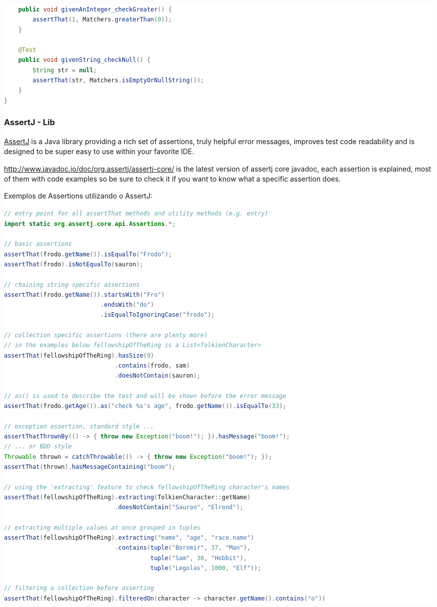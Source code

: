 ```java
    public void givenAnInteger_checkGreater() {
        assertThat(1, Matchers.greaterThan(0));
    }

    @Test
    public void givenString_checkNull() {
        String str = null;
        assertThat(str, Matchers.isEmptyOrNullString());
    }
}

```

### AssertJ - Lib

[AssertJ](https://assertj.github.io/doc/) is a Java library providing a rich set of assertions, truly helpful error messages, improves test code readability and is designed to be super easy to use within your favorite IDE.

<http://www.javadoc.io/doc/org.assertj/assertj-core/> is the latest version of assertj core javadoc, each assertion is explained, most of them with code examples so be sure to check it if you want to know what a specific assertion does.

Exemplos de Assertions utilizando o AssertJ:

```java
// entry point for all assertThat methods and utility methods (e.g. entry)
import static org.assertj.core.api.Assertions.*;

// basic assertions
assertThat(frodo.getName()).isEqualTo("Frodo");
assertThat(frodo).isNotEqualTo(sauron);

// chaining string specific assertions
assertThat(frodo.getName()).startsWith("Fro")
                           .endsWith("do")
                           .isEqualToIgnoringCase("frodo");

// collection specific assertions (there are plenty more)
// in the examples below fellowshipOfTheRing is a List<TolkienCharacter>
assertThat(fellowshipOfTheRing).hasSize(9)
                               .contains(frodo, sam)
                               .doesNotContain(sauron);

// as() is used to describe the test and will be shown before the error message
assertThat(frodo.getAge()).as("check %s's age", frodo.getName()).isEqualTo(33);

// exception assertion, standard style ...
assertThatThrownBy(() -> { throw new Exception("boom!"); }).hasMessage("boom!");
// ... or BDD style
Throwable thrown = catchThrowable(() -> { throw new Exception("boom!"); });
assertThat(thrown).hasMessageContaining("boom");

// using the 'extracting' feature to check fellowshipOfTheRing character's names
assertThat(fellowshipOfTheRing).extracting(TolkienCharacter::getName)
                               .doesNotContain("Sauron", "Elrond");

// extracting multiple values at once grouped in tuples
assertThat(fellowshipOfTheRing).extracting("name", "age", "race.name")
                               .contains(tuple("Boromir", 37, "Man"),
                                         tuple("Sam", 38, "Hobbit"),
                                         tuple("Legolas", 1000, "Elf"));

// filtering a collection before asserting
assertThat(fellowshipOfTheRing).filteredOn(character -> character.getName().contains("o"))
```